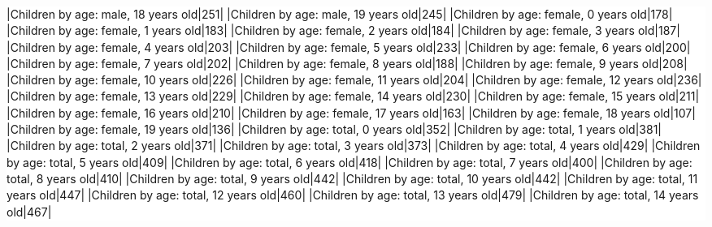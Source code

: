 |Children by age: male, 18 years old|251|
|Children by age: male, 19 years old|245|
|Children by age: female, 0 years old|178|
|Children by age: female, 1 years old|183|
|Children by age: female, 2 years old|184|
|Children by age: female, 3 years old|187|
|Children by age: female, 4 years old|203|
|Children by age: female, 5 years old|233|
|Children by age: female, 6 years old|200|
|Children by age: female, 7 years old|202|
|Children by age: female, 8 years old|188|
|Children by age: female, 9 years old|208|
|Children by age: female, 10 years old|226|
|Children by age: female, 11 years old|204|
|Children by age: female, 12 years old|236|
|Children by age: female, 13 years old|229|
|Children by age: female, 14 years old|230|
|Children by age: female, 15 years old|211|
|Children by age: female, 16 years old|210|
|Children by age: female, 17 years old|163|
|Children by age: female, 18 years old|107|
|Children by age: female, 19 years old|136|
|Children by age: total, 0 years old|352|
|Children by age: total, 1 years old|381|
|Children by age: total, 2 years old|371|
|Children by age: total, 3 years old|373|
|Children by age: total, 4 years old|429|
|Children by age: total, 5 years old|409|
|Children by age: total, 6 years old|418|
|Children by age: total, 7 years old|400|
|Children by age: total, 8 years old|410|
|Children by age: total, 9 years old|442|
|Children by age: total, 10 years old|442|
|Children by age: total, 11 years old|447|
|Children by age: total, 12 years old|460|
|Children by age: total, 13 years old|479|
|Children by age: total, 14 years old|467|